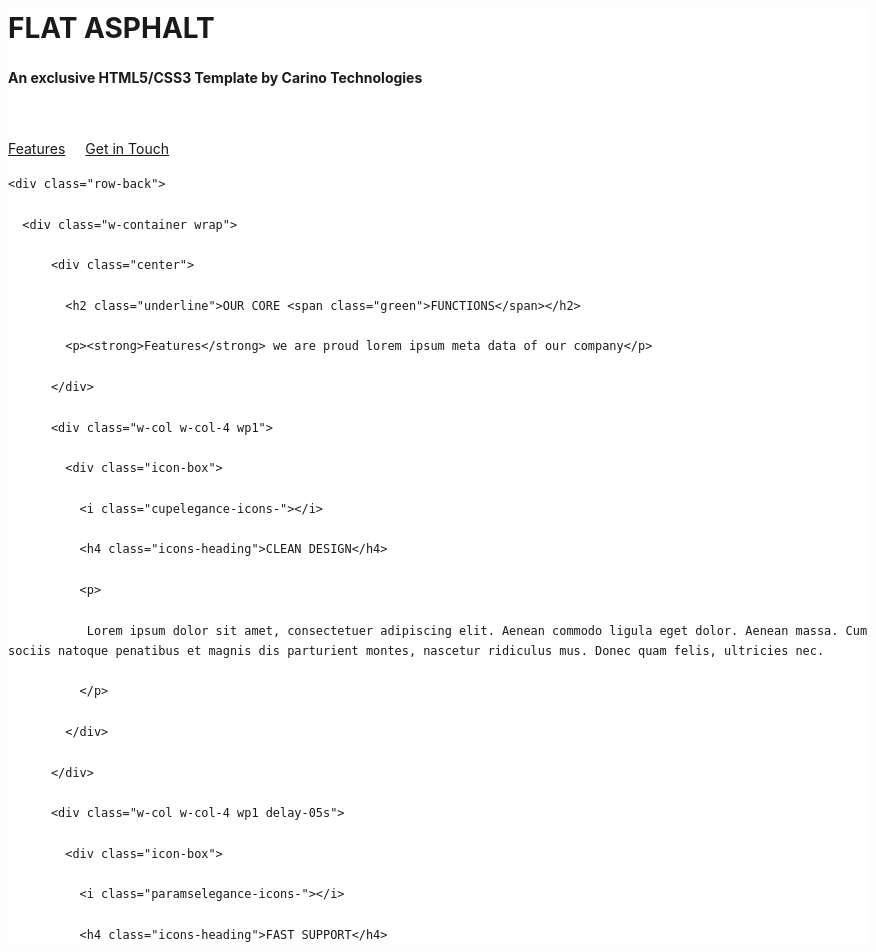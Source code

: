   

<div class="overlay">

  <div class="center fixed-content">
    <div class="center-fix">
    <h1 class="underline animated fadeInDown">FLAT ASPHALT</h1>
    <h4 class="animated fadeInUp delay-05s" style="margin-bottom: 50px;">An exclusive HTML5/CSS3 Template by <strong class="green">Carino Technologies</strong></h4>
    <a class="button animated fadeInUp delay-1s" href="index.html#features" style="margin-right: 20px;"><span><i class="cogelegance-icons-"></i></span>Features</a><a class="button border animated fadeInUp delay-1s" href="index.html#contact">Get in Touch</a>
  </div>
  </div>
</div>
</div>
</div>






  <div id="features">

    <div class="row-back">

      <div class="w-container wrap">

          <div class="center">

            <h2 class="underline">OUR CORE <span class="green">FUNCTIONS</span></h2>

            <p><strong>Features</strong> we are proud lorem ipsum meta data of our company</p>

          </div>

          <div class="w-col w-col-4 wp1">

            <div class="icon-box">

              <i class="cupelegance-icons-"></i>

              <h4 class="icons-heading">CLEAN DESIGN</h4>

              <p>

               Lorem ipsum dolor sit amet, consectetuer adipiscing elit. Aenean commodo ligula eget dolor. Aenean massa. Cum sociis natoque penatibus et magnis dis parturient montes, nascetur ridiculus mus. Donec quam felis, ultricies nec.

              </p>

            </div>

          </div>

          <div class="w-col w-col-4 wp1 delay-05s">

            <div class="icon-box">

              <i class="paramselegance-icons-"></i>

              <h4 class="icons-heading">FAST SUPPORT</h4>
